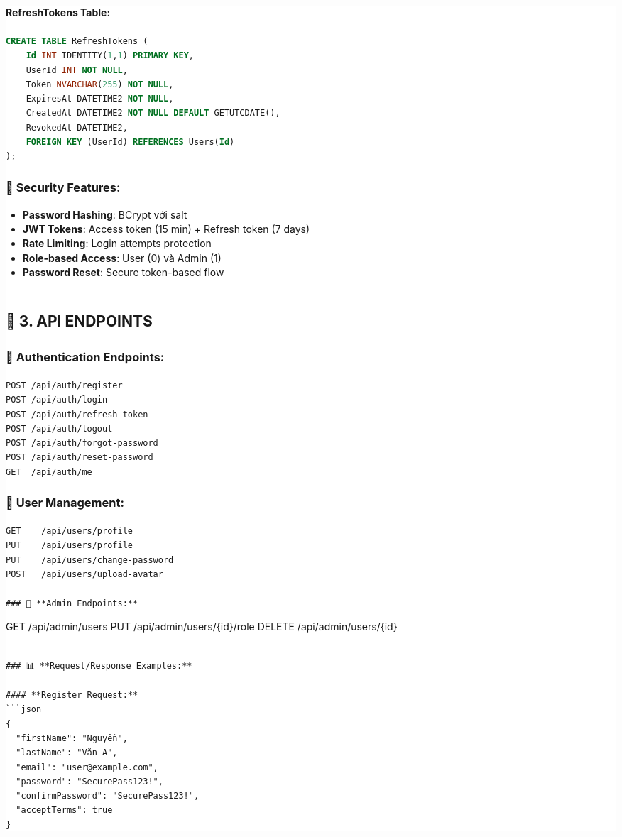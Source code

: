 #### **RefreshTokens Table:**
```sql
CREATE TABLE RefreshTokens (
    Id INT IDENTITY(1,1) PRIMARY KEY,
    UserId INT NOT NULL,
    Token NVARCHAR(255) NOT NULL,
    ExpiresAt DATETIME2 NOT NULL,
    CreatedAt DATETIME2 NOT NULL DEFAULT GETUTCDATE(),
    RevokedAt DATETIME2,
    FOREIGN KEY (UserId) REFERENCES Users(Id)
);
```

### 🔐 **Security Features:**
- **Password Hashing**: BCrypt với salt
- **JWT Tokens**: Access token (15 min) + Refresh token (7 days)
- **Rate Limiting**: Login attempts protection
- **Role-based Access**: User (0) và Admin (1)
- **Password Reset**: Secure token-based flow

---

## 🔄 **3. API ENDPOINTS**

### 🔐 **Authentication Endpoints:**
```
POST /api/auth/register
POST /api/auth/login
POST /api/auth/refresh-token
POST /api/auth/logout
POST /api/auth/forgot-password
POST /api/auth/reset-password
GET  /api/auth/me
```

### 👤 **User Management:**
```
GET    /api/users/profile
PUT    /api/users/profile
PUT    /api/users/change-password
POST   /api/users/upload-avatar

### 🔧 **Admin Endpoints:**
```
GET    /api/admin/users
PUT    /api/admin/users/{id}/role
DELETE /api/admin/users/{id}
```

### 📊 **Request/Response Examples:**

#### **Register Request:**
```json
{
  "firstName": "Nguyễn",
  "lastName": "Văn A",
  "email": "user@example.com",
  "password": "SecurePass123!",
  "confirmPassword": "SecurePass123!",
  "acceptTerms": true
}
```
